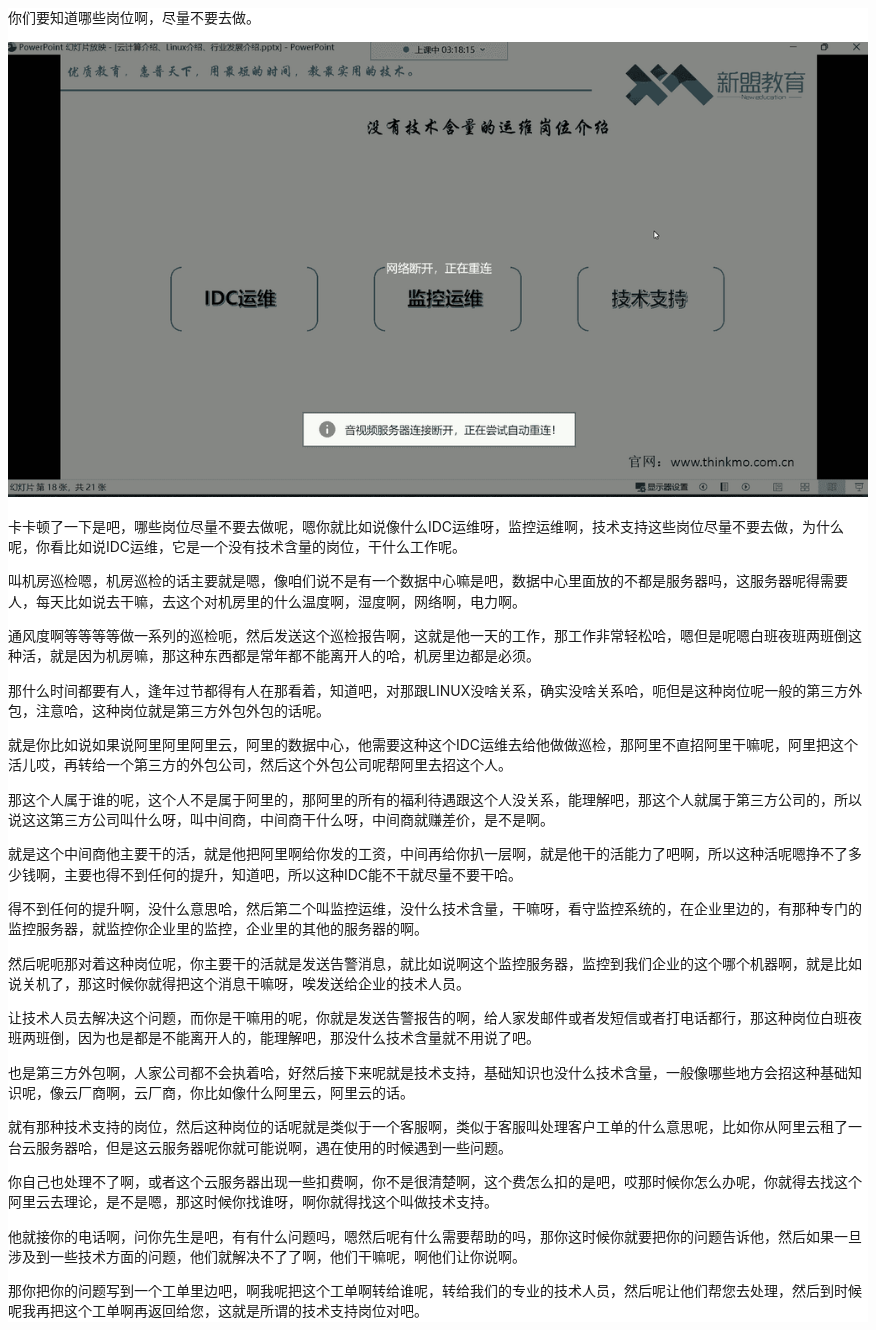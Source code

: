 你们要知道哪些岗位啊，尽量不要去做。

![](img/f01bad46e603debbc1bc0cbef482f0e3_43.png)

卡卡顿了一下是吧，哪些岗位尽量不要去做呢，嗯你就比如说像什么IDC运维呀，监控运维啊，技术支持这些岗位尽量不要去做，为什么呢，你看比如说IDC运维，它是一个没有技术含量的岗位，干什么工作呢。

叫机房巡检嗯，机房巡检的话主要就是嗯，像咱们说不是有一个数据中心嘛是吧，数据中心里面放的不都是服务器吗，这服务器呢得需要人，每天比如说去干嘛，去这个对机房里的什么温度啊，湿度啊，网络啊，电力啊。

通风度啊等等等等做一系列的巡检呃，然后发送这个巡检报告啊，这就是他一天的工作，那工作非常轻松哈，嗯但是呢嗯白班夜班两班倒这种活，就是因为机房嘛，那这种东西都是常年都不能离开人的哈，机房里边都是必须。

那什么时间都要有人，逢年过节都得有人在那看着，知道吧，对那跟LINUX没啥关系，确实没啥关系哈，呃但是这种岗位呢一般的第三方外包，注意哈，这种岗位就是第三方外包外包的话呢。

就是你比如说如果说阿里阿里阿里云，阿里的数据中心，他需要这种这个IDC运维去给他做做巡检，那阿里不直招阿里干嘛呢，阿里把这个活儿哎，再转给一个第三方的外包公司，然后这个外包公司呢帮阿里去招这个人。

那这个人属于谁的呢，这个人不是属于阿里的，那阿里的所有的福利待遇跟这个人没关系，能理解吧，那这个人就属于第三方公司的，所以说这这第三方公司叫什么呀，叫中间商，中间商干什么呀，中间商就赚差价，是不是啊。

就是这个中间商他主要干的活，就是他把阿里啊给你发的工资，中间再给你扒一层啊，就是他干的活能力了吧啊，所以这种活呢嗯挣不了多少钱啊，主要也得不到任何的提升，知道吧，所以这种IDC能不干就尽量不要干哈。

得不到任何的提升啊，没什么意思哈，然后第二个叫监控运维，没什么技术含量，干嘛呀，看守监控系统的，在企业里边的，有那种专门的监控服务器，就监控你企业里的监控，企业里的其他的服务器的啊。

然后呢呃那对着这种岗位呢，你主要干的活就是发送告警消息，就比如说啊这个监控服务器，监控到我们企业的这个哪个机器啊，就是比如说关机了，那这时候你就得把这个消息干嘛呀，唉发送给企业的技术人员。

让技术人员去解决这个问题，而你是干嘛用的呢，你就是发送告警报告的啊，给人家发邮件或者发短信或者打电话都行，那这种岗位白班夜班两班倒，因为也是都是不能离开人的，能理解吧，那没什么技术含量就不用说了吧。

也是第三方外包啊，人家公司都不会执着哈，好然后接下来呢就是技术支持，基础知识也没什么技术含量，一般像哪些地方会招这种基础知识呢，像云厂商啊，云厂商，你比如像什么阿里云，阿里云的话。

就有那种技术支持的岗位，然后这种岗位的话呢就是类似于一个客服啊，类似于客服叫处理客户工单的什么意思呢，比如你从阿里云租了一台云服务器哈，但是这云服务器呢你就可能说啊，遇在使用的时候遇到一些问题。

你自己也处理不了啊，或者这个云服务器出现一些扣费啊，你不是很清楚啊，这个费怎么扣的是吧，哎那时候你怎么办呢，你就得去找这个阿里云去理论，是不是嗯，那这时候你找谁呀，啊你就得找这个叫做技术支持。

他就接你的电话啊，问你先生是吧，有有什么问题吗，嗯然后呢有什么需要帮助的吗，那你这时候你就要把你的问题告诉他，然后如果一旦涉及到一些技术方面的问题，他们就解决不了了啊，他们干嘛呢，啊他们让你说啊。

那你把你的问题写到一个工单里边吧，啊我呢把这个工单啊转给谁呢，转给我们的专业的技术人员，然后呢让他们帮您去处理，然后到时候呢我再把这个工单啊再返回给您，这就是所谓的技术支持岗位对吧。
